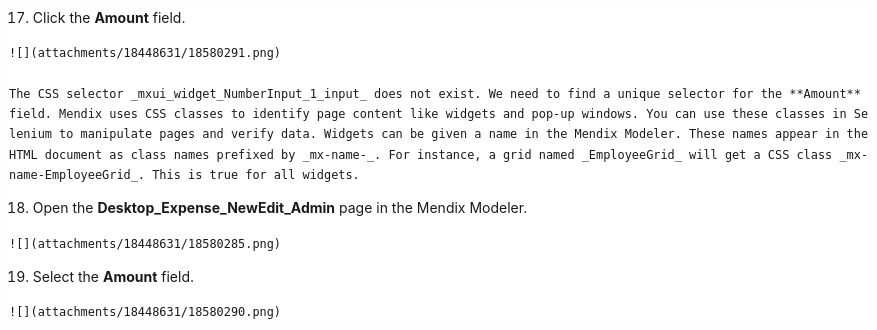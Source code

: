 17.  Click the **Amount** field.
    
    ![](attachments/18448631/18580291.png)
    
    The CSS selector _mxui_widget_NumberInput_1_input_ does not exist. We need to find a unique selector for the **Amount** field. Mendix uses CSS classes to identify page content like widgets and pop-up windows. You can use these classes in Selenium to manipulate pages and verify data. Widgets can be given a name in the Mendix Modeler. These names appear in the HTML document as class names prefixed by _mx-name-_. For instance, a grid named _EmployeeGrid_ will get a CSS class _mx-name-EmployeeGrid_. This is true for all widgets.
18.  Open the **Desktop_Expense_NewEdit_Admin** page in the Mendix Modeler.
    
    ![](attachments/18448631/18580285.png)
    
19.  Select the **Amount** field.
    
    ![](attachments/18448631/18580290.png) 
    